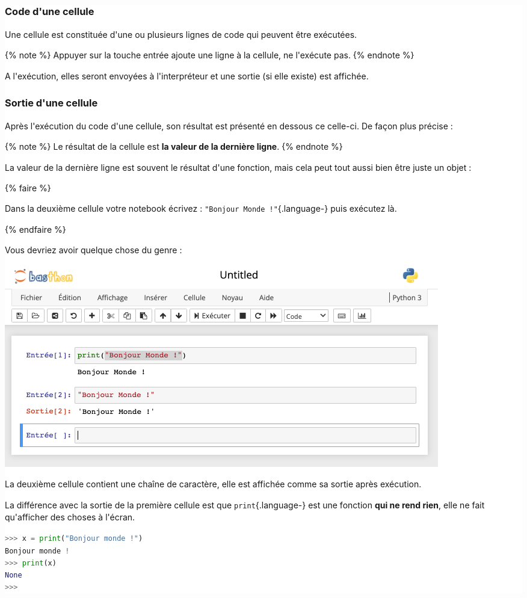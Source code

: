 ### Code d'une cellule

Une cellule est constituée d'une ou plusieurs lignes de code qui peuvent être exécutées.

{% note %}
Appuyer sur la touche entrée ajoute une ligne à la cellule, ne l'exécute pas.
{% endnote %}

A l'exécution, elles seront envoyées à l'interpréteur et une sortie (si elle existe) est affichée.

### Sortie d'une cellule

Après l'exécution du code d'une cellule, son résultat est présenté en dessous ce celle-ci. De façon plus précise :

{% note %}
Le résultat de la cellule est **la valeur de la dernière ligne**.
{% endnote %}

La valeur de la dernière ligne est souvent le résultat d'une fonction, mais cela peut tout aussi bien être juste un objet :

{% faire %}

Dans la deuxième cellule votre notebook écrivez : `"Bonjour Monde !"`{.language-} puis exécutez là.

{% endfaire %}

Vous devriez avoir quelque chose du genre :

![console python](notebook-3.png)

La deuxième cellule contient une chaîne de caractère, elle est affichée comme sa sortie après exécution.

La différence avec la sortie de la première cellule est que `print`{.language-} est une fonction **qui ne rend rien**, elle ne fait qu'afficher des choses à l'écran.

```python
>>> x = print("Bonjour monde !")
Bonjour monde !
>>> print(x)
None
>>> 
```
